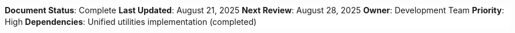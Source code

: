 
**Document Status**: Complete
**Last Updated**: August 21, 2025
**Next Review**: August 28, 2025
**Owner**: Development Team
**Priority**: High
**Dependencies**: Unified utilities implementation (completed)
